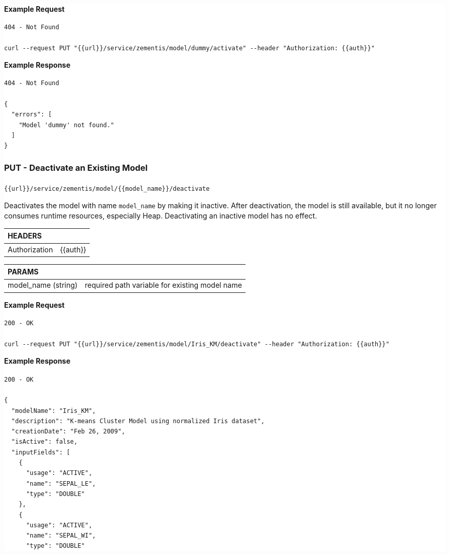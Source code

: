 **Example Request**

```
404 - Not Found

curl --request PUT "{{url}}/service/zementis/model/dummy/activate" --header "Authorization: {{auth}}"
```

**Example Response**

```
404 - Not Found

{
  "errors": [
    "Model 'dummy' not found."
  ]
}
```

### PUT - Deactivate an Existing Model

```
{{url}}/service/zementis/model/{{model_name}}/deactivate
```

Deactivates the model with name `model_name` by making it inactive. After deactivation, the model is still available, but it no longer consumes runtime resources, especially Heap. Deactivating an inactive model has no effect.

|HEADERS||
|:---|:---|
|Authorization|{{auth}}

|PARAMS||
|:---|:---|
|model_name (string)|required path variable for existing model name


**Example Request**

```
200 - OK

curl --request PUT "{{url}}/service/zementis/model/Iris_KM/deactivate" --header "Authorization: {{auth}}"
```

**Example Response**

```
200 - OK

{
  "modelName": "Iris_KM",
  "description": "K-means Cluster Model using normalized Iris dataset",
  "creationDate": "Feb 26, 2009",
  "isActive": false,
  "inputFields": [
    {
      "usage": "ACTIVE",
      "name": "SEPAL_LE",
      "type": "DOUBLE"
    },
    {
      "usage": "ACTIVE",
      "name": "SEPAL_WI",
      "type": "DOUBLE"
```
